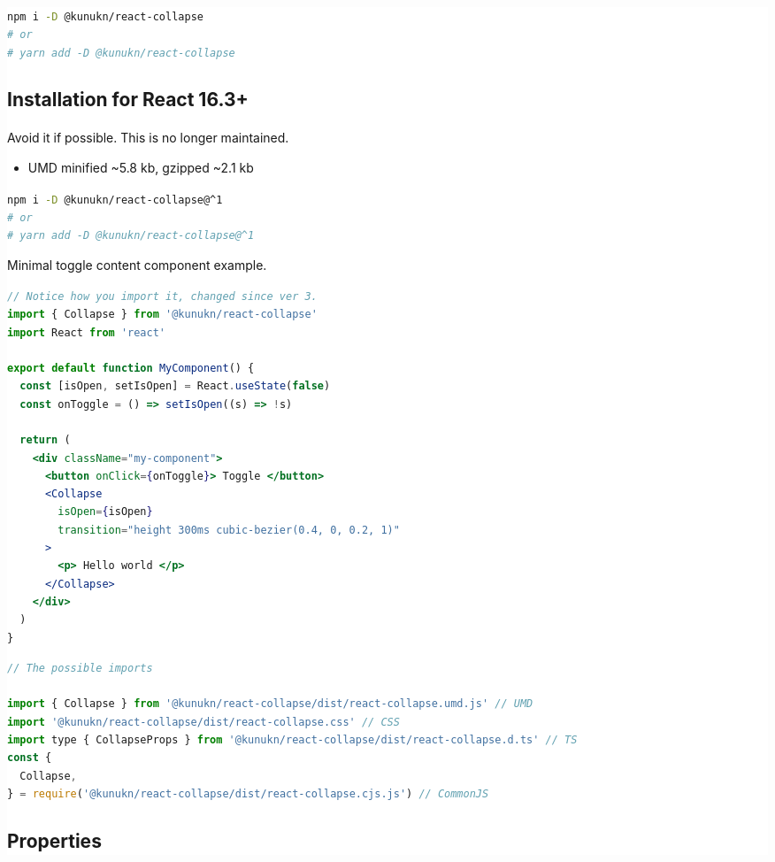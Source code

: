 ```bash
npm i -D @kunukn/react-collapse
# or
# yarn add -D @kunukn/react-collapse
```

## Installation for React 16.3+

Avoid it if possible. This is no longer maintained.

- UMD minified ~5.8 kb, gzipped ~2.1 kb

```bash
npm i -D @kunukn/react-collapse@^1
# or
# yarn add -D @kunukn/react-collapse@^1
```

Minimal toggle content component example.

```jsx
// Notice how you import it, changed since ver 3.
import { Collapse } from '@kunukn/react-collapse'
import React from 'react'

export default function MyComponent() {
  const [isOpen, setIsOpen] = React.useState(false)
  const onToggle = () => setIsOpen((s) => !s)

  return (
    <div className="my-component">
      <button onClick={onToggle}> Toggle </button>
      <Collapse
        isOpen={isOpen}
        transition="height 300ms cubic-bezier(0.4, 0, 0.2, 1)"
      >
        <p> Hello world </p>
      </Collapse>
    </div>
  )
}
```

```jsx
// The possible imports

import { Collapse } from '@kunukn/react-collapse/dist/react-collapse.umd.js' // UMD
import '@kunukn/react-collapse/dist/react-collapse.css' // CSS
import type { CollapseProps } from '@kunukn/react-collapse/dist/react-collapse.d.ts' // TS
const {
  Collapse,
} = require('@kunukn/react-collapse/dist/react-collapse.cjs.js') // CommonJS
```

## Properties

